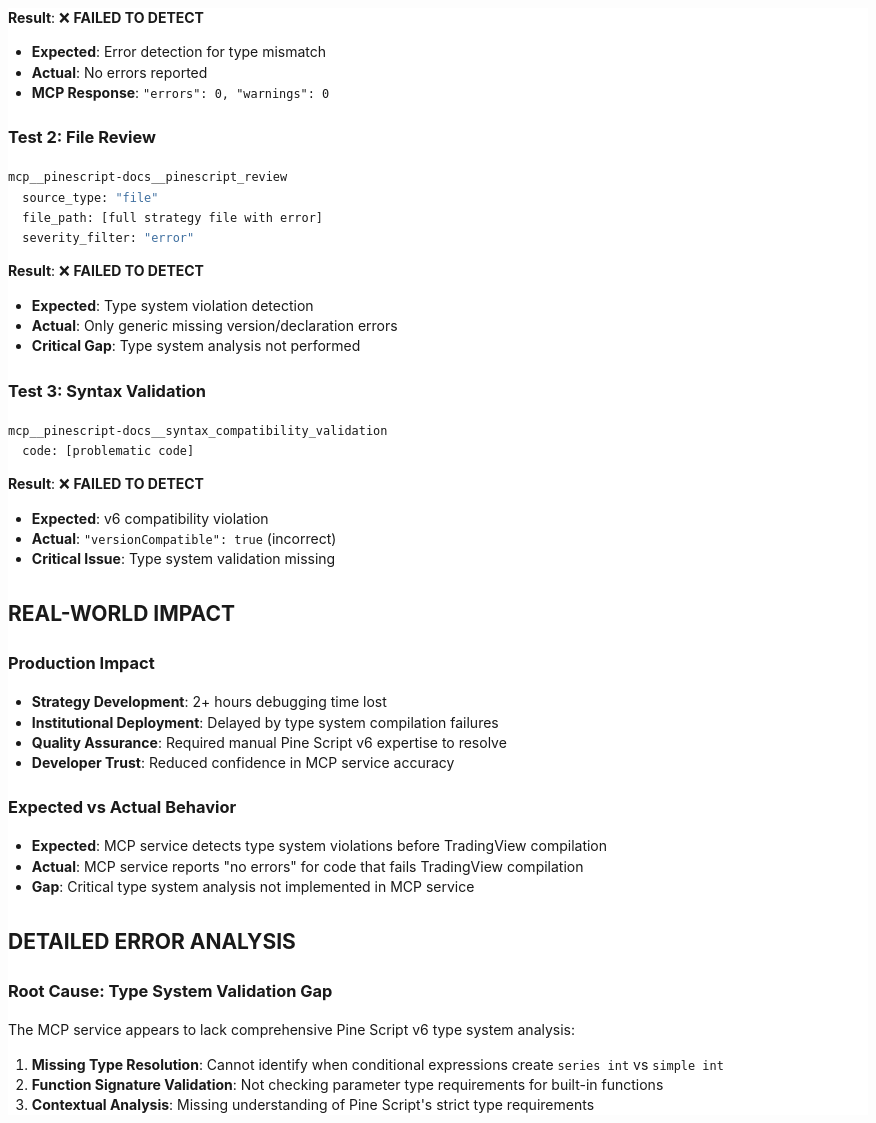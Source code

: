 **Result**: ❌ **FAILED TO DETECT**
- **Expected**: Error detection for type mismatch  
- **Actual**: No errors reported
- **MCP Response**: `"errors": 0, "warnings": 0`

### **Test 2: File Review**
```bash
mcp__pinescript-docs__pinescript_review
  source_type: "file"  
  file_path: [full strategy file with error]
  severity_filter: "error"
```

**Result**: ❌ **FAILED TO DETECT**
- **Expected**: Type system violation detection
- **Actual**: Only generic missing version/declaration errors
- **Critical Gap**: Type system analysis not performed

### **Test 3: Syntax Validation**
```bash
mcp__pinescript-docs__syntax_compatibility_validation
  code: [problematic code]
```

**Result**: ❌ **FAILED TO DETECT** 
- **Expected**: v6 compatibility violation
- **Actual**: `"versionCompatible": true` (incorrect)
- **Critical Issue**: Type system validation missing

## **REAL-WORLD IMPACT**

### **Production Impact**
- **Strategy Development**: 2+ hours debugging time lost
- **Institutional Deployment**: Delayed by type system compilation failures
- **Quality Assurance**: Required manual Pine Script v6 expertise to resolve
- **Developer Trust**: Reduced confidence in MCP service accuracy

### **Expected vs Actual Behavior**
- **Expected**: MCP service detects type system violations before TradingView compilation
- **Actual**: MCP service reports "no errors" for code that fails TradingView compilation
- **Gap**: Critical type system analysis not implemented in MCP service

## **DETAILED ERROR ANALYSIS**

### **Root Cause: Type System Validation Gap**
The MCP service appears to lack comprehensive Pine Script v6 type system analysis:

1. **Missing Type Resolution**: Cannot identify when conditional expressions create `series int` vs `simple int`
2. **Function Signature Validation**: Not checking parameter type requirements for built-in functions
3. **Contextual Analysis**: Missing understanding of Pine Script's strict type requirements
